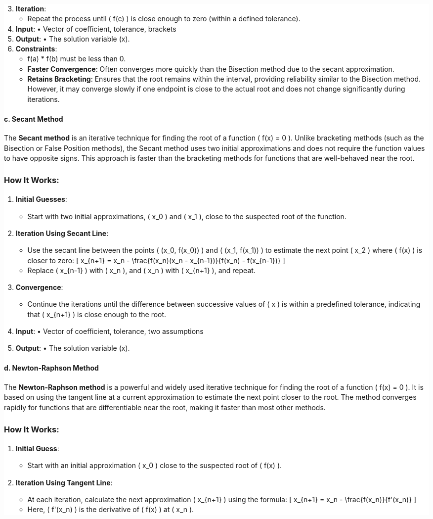 3. **Iteration**:
   - Repeat the process until \( f(c) \) is close enough to zero (within a defined tolerance).
4. **Input**:
•	Vector of coefficient, tolerance, brackets
5. **Output**:
•	The solution variable (x).
6. **Constraints**:
    - f(a) * f(b) must be less than 0.
    - **Faster Convergence**: Often converges more quickly than the Bisection method due to the secant approximation.
    - **Retains Bracketing**: Ensures that the root remains within the interval, providing reliability similar to the Bisection method. However, it may converge slowly if one endpoint is close to the actual root and does not change significantly during iterations.
#### c. Secant Method
The **Secant method** is an iterative technique for finding the root of a function \( f(x) = 0 \). Unlike bracketing methods (such as the Bisection or False Position methods), the Secant method uses two initial approximations and does not require the function values to have opposite signs. This approach is faster than the bracketing methods for functions that are well-behaved near the root.

### How It Works:
1. **Initial Guesses**:
   - Start with two initial approximations, \( x_0 \) and \( x_1 \), close to the suspected root of the function.

2. **Iteration Using Secant Line**:
   - Use the secant line between the points \( (x_0, f(x_0)) \) and \( (x_1, f(x_1)) \) to estimate the next point \( x_2 \) where \( f(x) \) is closer to zero:
     \[
     x_{n+1} = x_n - \frac{f(x_n)(x_n - x_{n-1})}{f(x_n) - f(x_{n-1})}
     \]
   - Replace \( x_{n-1} \) with \( x_n \), and \( x_n \) with \( x_{n+1} \), and repeat.

3. **Convergence**:
   - Continue the iterations until the difference between successive values of \( x \) is within a predefined tolerance, indicating that \( x_{n+1} \) is close enough to the root.
4. **Input**:
•	Vector of coefficient, tolerance, two assumptions
5. **Output**:
•	The solution variable (x).
#### d. Newton-Raphson Method
The **Newton-Raphson method** is a powerful and widely used iterative technique for finding the root of a function \( f(x) = 0 \). It is based on using the tangent line at a current approximation to estimate the next point closer to the root. The method converges rapidly for functions that are differentiable near the root, making it faster than most other methods.

### How It Works:
1. **Initial Guess**:
   - Start with an initial approximation \( x_0 \) close to the suspected root of \( f(x) \).

2. **Iteration Using Tangent Line**:
   - At each iteration, calculate the next approximation \( x_{n+1} \) using the formula:
     \[
     x_{n+1} = x_n - \frac{f(x_n)}{f'(x_n)}
     \]
   - Here, \( f'(x_n) \) is the derivative of \( f(x) \) at \( x_n \).
